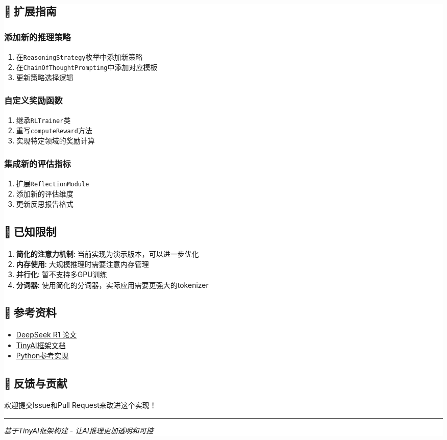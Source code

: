 ## 🤝 扩展指南

### 添加新的推理策略
1. 在`ReasoningStrategy`枚举中添加新策略
2. 在`ChainOfThoughtPrompting`中添加对应模板
3. 更新策略选择逻辑

### 自定义奖励函数
1. 继承`RLTrainer`类
2. 重写`computeReward`方法
3. 实现特定领域的奖励计算

### 集成新的评估指标
1. 扩展`ReflectionModule`
2. 添加新的评估维度
3. 更新反思报告格式

## 🐛 已知限制

1. **简化的注意力机制**: 当前实现为演示版本，可以进一步优化
2. **内存使用**: 大规模推理时需要注意内存管理
3. **并行化**: 暂不支持多GPU训练
4. **分词器**: 使用简化的分词器，实际应用需要更强大的tokenizer

## 📄 参考资料

- [DeepSeek R1 论文](https://arxiv.org/abs/2501.12948)
- [TinyAI框架文档](../../../README.md)
- [Python参考实现](r1.py)

## 📮 反馈与贡献

欢迎提交Issue和Pull Request来改进这个实现！

---

*基于TinyAI框架构建 - 让AI推理更加透明和可控*